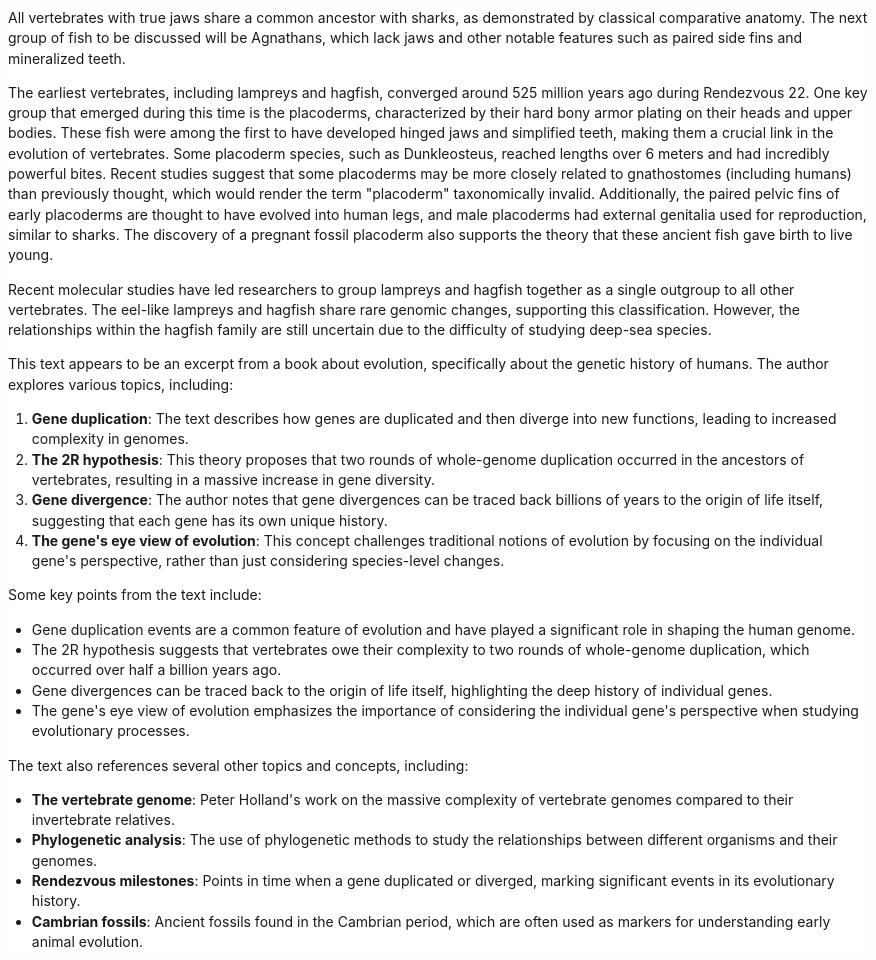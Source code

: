 All vertebrates with true jaws share a common ancestor with sharks, as demonstrated by classical comparative anatomy. The next group of fish to be discussed will be Agnathans, which lack jaws and other notable features such as paired side fins and mineralized teeth.

The earliest vertebrates, including lampreys and hagfish, converged around 525 million years ago during Rendezvous 22. One key group that emerged during this time is the placoderms, characterized by their hard bony armor plating on their heads and upper bodies. These fish were among the first to have developed hinged jaws and simplified teeth, making them a crucial link in the evolution of vertebrates. Some placoderm species, such as Dunkleosteus, reached lengths over 6 meters and had incredibly powerful bites. Recent studies suggest that some placoderms may be more closely related to gnathostomes (including humans) than previously thought, which would render the term "placoderm" taxonomically invalid. Additionally, the paired pelvic fins of early placoderms are thought to have evolved into human legs, and male placoderms had external genitalia used for reproduction, similar to sharks. The discovery of a pregnant fossil placoderm also supports the theory that these ancient fish gave birth to live young.

Recent molecular studies have led researchers to group lampreys and hagfish together as a single outgroup to all other vertebrates. The eel-like lampreys and hagfish share rare genomic changes, supporting this classification. However, the relationships within the hagfish family are still uncertain due to the difficulty of studying deep-sea species.

This text appears to be an excerpt from a book about evolution, specifically about the genetic history of humans. The author explores various topics, including:

1. **Gene duplication**: The text describes how genes are duplicated and then diverge into new functions, leading to increased complexity in genomes.
2. **The 2R hypothesis**: This theory proposes that two rounds of whole-genome duplication occurred in the ancestors of vertebrates, resulting in a massive increase in gene diversity.
3. **Gene divergence**: The author notes that gene divergences can be traced back billions of years to the origin of life itself, suggesting that each gene has its own unique history.
4. **The gene's eye view of evolution**: This concept challenges traditional notions of evolution by focusing on the individual gene's perspective, rather than just considering species-level changes.

Some key points from the text include:

* Gene duplication events are a common feature of evolution and have played a significant role in shaping the human genome.
* The 2R hypothesis suggests that vertebrates owe their complexity to two rounds of whole-genome duplication, which occurred over half a billion years ago.
* Gene divergences can be traced back to the origin of life itself, highlighting the deep history of individual genes.
* The gene's eye view of evolution emphasizes the importance of considering the individual gene's perspective when studying evolutionary processes.

The text also references several other topics and concepts, including:

* **The vertebrate genome**: Peter Holland's work on the massive complexity of vertebrate genomes compared to their invertebrate relatives.
* **Phylogenetic analysis**: The use of phylogenetic methods to study the relationships between different organisms and their genomes.
* **Rendezvous milestones**: Points in time when a gene duplicated or diverged, marking significant events in its evolutionary history.
* **Cambrian fossils**: Ancient fossils found in the Cambrian period, which are often used as markers for understanding early animal evolution.
